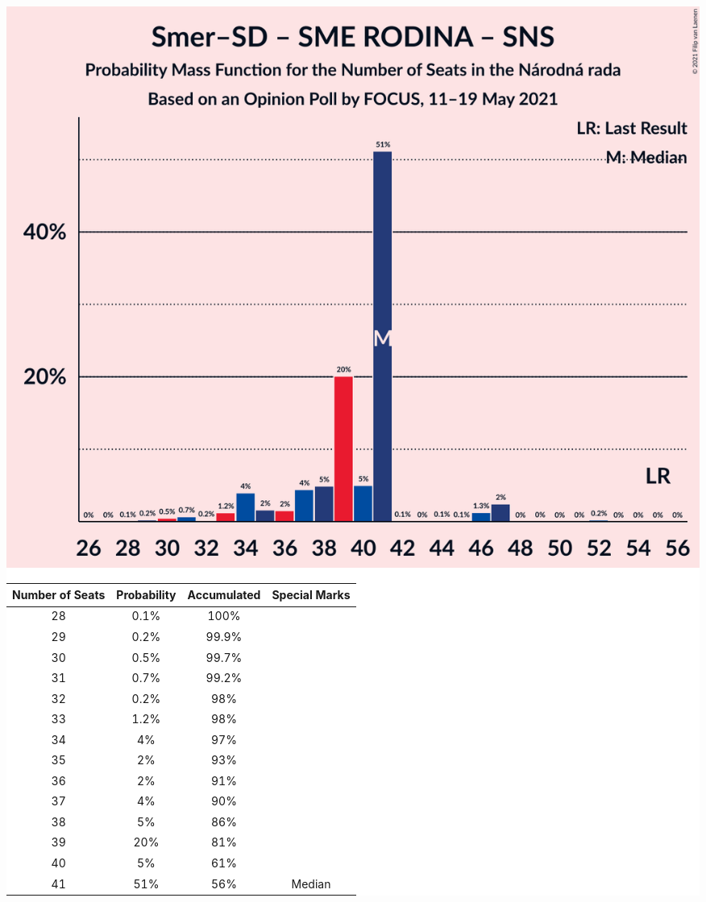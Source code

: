![Graph with seats probability mass function not yet produced](2021-05-19-FOCUS-coalitions-seats-pmf-smer–sd–smerodina–sns.png "Seats Probability Mass Function")

| Number of Seats | Probability | Accumulated | Special Marks |
|:---------------:|:-----------:|:-----------:|:-------------:|
| 28 | 0.1% | 100% |  |
| 29 | 0.2% | 99.9% |  |
| 30 | 0.5% | 99.7% |  |
| 31 | 0.7% | 99.2% |  |
| 32 | 0.2% | 98% |  |
| 33 | 1.2% | 98% |  |
| 34 | 4% | 97% |  |
| 35 | 2% | 93% |  |
| 36 | 2% | 91% |  |
| 37 | 4% | 90% |  |
| 38 | 5% | 86% |  |
| 39 | 20% | 81% |  |
| 40 | 5% | 61% |  |
| 41 | 51% | 56% | Median |